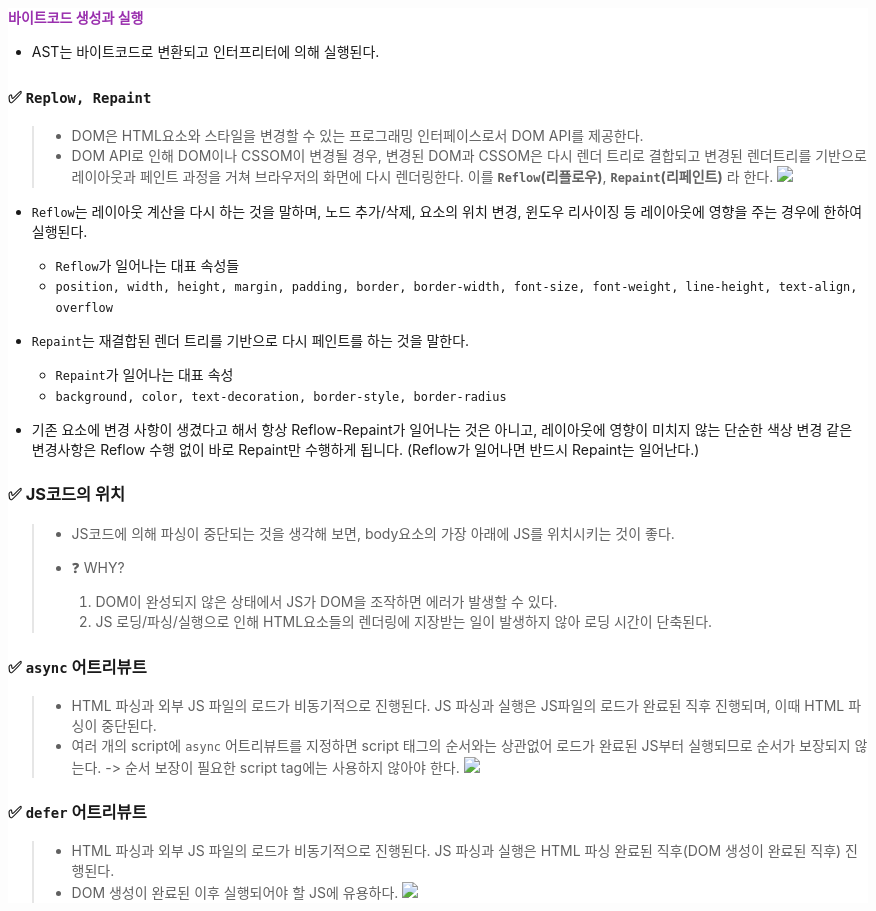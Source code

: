 <span style="color:#9A30AE">**바이트코드 생성과 실행**</span>
- AST는 바이트코드로 변환되고 인터프리터에 의해 실행된다. 

### ✅ `Replow, Repaint`
>- DOM은 HTML요소와 스타일을 변경할 수 있는 프로그래밍 인터페이스로서 DOM API를 제공한다. 
> - DOM API로 인해 DOM이나 CSSOM이 변경될 경우, 변경된 DOM과 CSSOM은 다시 렌더 트리로 결합되고 변경된 렌더트리를 기반으로 레이아웃과 페인트 과정을 거쳐 브라우저의 화면에 다시 렌더링한다. 이를 **`Reflow`(리플로우)**, **`Repaint`(리페인트)** 라 한다.
![](https://images.velog.io/images/songjy377/post/4a809ddb-3936-44d4-969f-b441b7b86871/image.png)

- `Reflow`는 레이아웃 계산을 다시 하는 것을 말하며, 노드 추가/삭제, 요소의 위치 변경, 윈도우 리사이징 등 레이아웃에 영향을 주는 경우에 한하여 실행된다. 
    - `Reflow`가 일어나는 대표 속성들
    - `position, width, height, margin, padding, border, border-width, font-size, font-weight, line-height, text-align, overflow`

- `Repaint`는 재결합된 렌더 트리를 기반으로 다시 페인트를 하는 것을 말한다.
    - `Repaint`가 일어나는 대표 속성
    - `background, color, text-decoration, border-style, border-radius`

- 기존 요소에 변경 사항이 생겼다고 해서 항상 Reflow-Repaint가 일어나는 것은 아니고, 레이아웃에 영향이 미치지 않는 단순한 색상 변경 같은 변경사항은 Reflow 수행 없이 바로 Repaint만 수행하게 됩니다. (Reflow가 일어나면 반드시 Repaint는 일어난다.)

### ✅ JS코드의 위치
> - JS코드에 의해 파싱이 중단되는 것을 생각해 보면, body요소의 가장 아래에 JS를 위치시키는 것이 좋다.
>
>- ❓ WHY?
>    1. DOM이 완성되지 않은 상태에서 JS가 DOM을 조작하면 에러가 발생할 수 있다.
>    2. JS 로딩/파싱/실행으로 인해 HTML요소들의 렌더링에 지장받는 일이 발생하지 않아 로딩 시간이 단축된다.
 
### ✅ `async` 어트리뷰트
> - HTML 파싱과 외부 JS 파일의 로드가 비동기적으로 진행된다. JS 파싱과 실행은 JS파일의 로드가 완료된 직후 진행되며, 이때 HTML 파싱이 중단된다.
>- 여러 개의 script에 `async` 어트리뷰트를 지정하면 script 태그의 순서와는 상관없어 로드가 완료된 JS부터 실행되므로 순서가 보장되지 않는다. -> 순서 보장이 필요한 script tag에는 사용하지 않아야 한다.
> ![](https://images.velog.io/images/songjy377/post/dc4f491a-c636-4561-9f46-0c9ef326120e/image.png)

### ✅ `defer` 어트리뷰트
> - HTML 파싱과 외부 JS 파일의 로드가 비동기적으로 진행된다. JS 파싱과 실행은 HTML 파싱 완료된 직후(DOM 생성이 완료된 직후) 진행된다.
> - DOM 생성이 완료된 이후 실행되어야 할 JS에 유용하다.
> ![](https://images.velog.io/images/songjy377/post/64ae8031-47a2-4528-983c-a4bb3db72267/image.png)